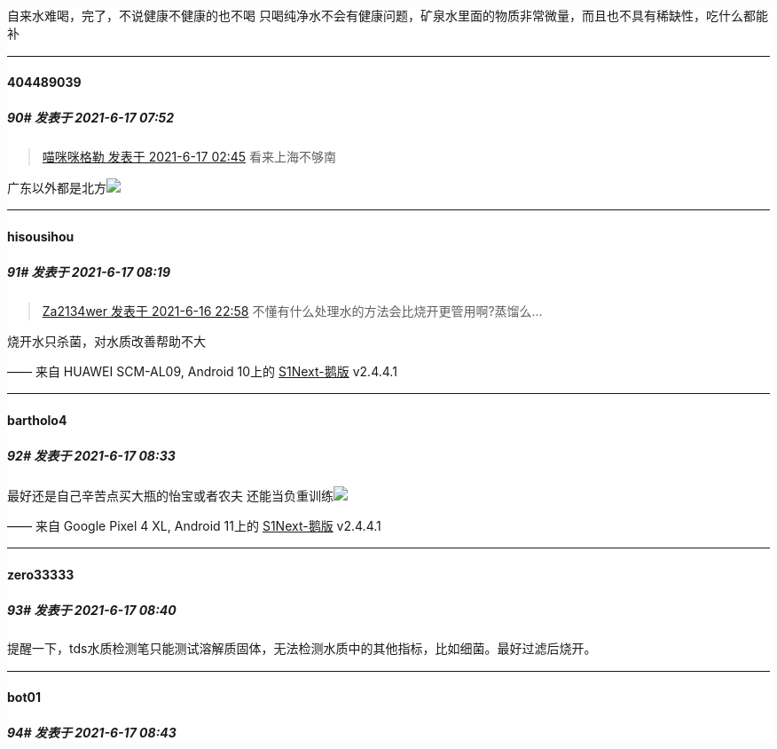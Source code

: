 自来水难喝，完了，不说健康不健康的也不喝
只喝纯净水不会有健康问题，矿泉水里面的物质非常微量，而且也不具有稀缺性，吃什么都能补


*****

####  404489039  
##### 90#       发表于 2021-6-17 07:52


<blockquote><a href="httphttps://bbs.saraba1st.com/2b/forum.php?mod=redirect&amp;goto=findpost&amp;pid=51633223&amp;ptid=2010270" target="_blank">喵咪咪格勒 发表于 2021-6-17 02:45</a>
看来上海不够南</blockquote>
广东以外都是北方<img src="https://static.saraba1st.com/image/smiley/face2017/037.png" referrerpolicy="no-referrer">




*****

####  hisousihou  
##### 91#       发表于 2021-6-17 08:19


<blockquote><a href="httphttps://bbs.saraba1st.com/2b/forum.php?mod=redirect&amp;goto=findpost&amp;pid=51631705&amp;ptid=2010270" target="_blank">Za2134wer 发表于 2021-6-16 22:58</a>
不懂有什么处理水的方法会比烧开更管用啊?蒸馏么...</blockquote>
烧开水只杀菌，对水质改善帮助不大

—— 来自 HUAWEI SCM-AL09, Android 10上的 [S1Next-鹅版](https://github.com/ykrank/S1-Next/releases) v2.4.4.1


*****

####  bartholo4  
##### 92#       发表于 2021-6-17 08:33


最好还是自己辛苦点买大瓶的怡宝或者农夫
还能当负重训练<img src="https://static.saraba1st.com/image/smiley/face2017/192.png" referrerpolicy="no-referrer">

—— 来自 Google Pixel 4 XL, Android 11上的 [S1Next-鹅版](https://github.com/ykrank/S1-Next/releases) v2.4.4.1


*****

####  zero33333  
##### 93#       发表于 2021-6-17 08:40


提醒一下，tds水质检测笔只能测试溶解质固体，无法检测水质中的其他指标，比如细菌。最好过滤后烧开。


*****

####  bot01  
##### 94#       发表于 2021-6-17 08:43
